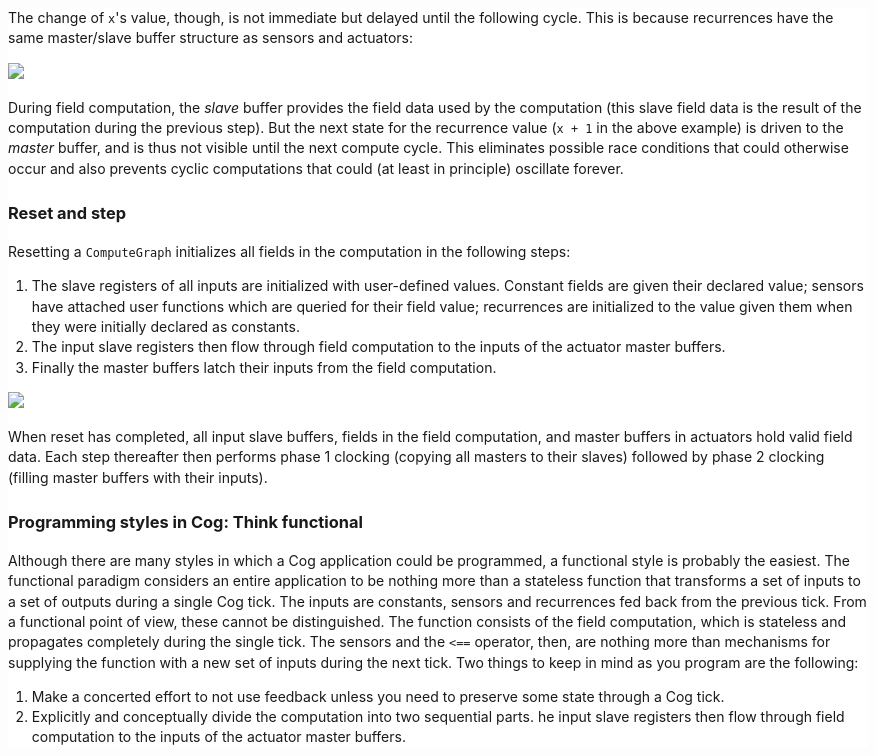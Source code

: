 The change of `x`'s value, though, is not immediate but delayed until the
following cycle. This is because recurrences have the same master/slave
buffer structure as sensors and actuators:

![](./media/diagram10.png)

During field computation, the *slave* buffer provides the field data
used by the computation (this slave field data is the result of the
computation during the previous step). But the next state for the
recurrence value (`x + 1` in the above example) is driven to the *master*
buffer, and is thus not visible until the next compute cycle. This
eliminates possible race conditions that could otherwise occur and also
prevents cyclic computations that could (at least in principle)
oscillate forever.

### Reset and step

Resetting a `ComputeGraph` initializes all fields in the computation in
the following steps:

1.  The slave registers of all inputs are initialized with user-defined values. Constant fields are given their declared value; sensors have attached user functions which are queried for their field value; recurrences are initialized to the value given them when they were initially declared as constants.
2.  The input slave registers then flow through field computation to the inputs of the actuator master buffers.
3.  Finally the master buffers latch their inputs from the field computation.

![](./media/diagram11.png)

When reset has completed, all input slave buffers, fields in the field
computation, and master buffers in actuators hold valid field data. Each
step thereafter then performs phase 1 clocking (copying all masters to
their slaves) followed by phase 2 clocking (filling master buffers with
their inputs).

### Programming styles in Cog: Think functional 

Although there are many styles in which a Cog application could be
programmed, a functional style is probably the easiest. The functional
paradigm considers an entire application to be nothing more than a
stateless function that transforms a set of inputs to a set of outputs
during a single Cog tick. The inputs are constants, sensors and
recurrences fed back from the previous tick. From a functional point of
view, these cannot be distinguished. The function consists of the field
computation, which is stateless and propagates completely during the
single tick. The sensors and the `<==` operator, then, are nothing more
than mechanisms for supplying the function with a new set of inputs
during the next tick. Two things to keep in mind as you program are the
following:

1.  Make a concerted effort to not use feedback unless you need to preserve some state through a Cog tick.
2.  Explicitly and conceptually divide the computation into two sequential parts. he input slave registers then flow through field computation to the inputs of the actuator master buffers.
